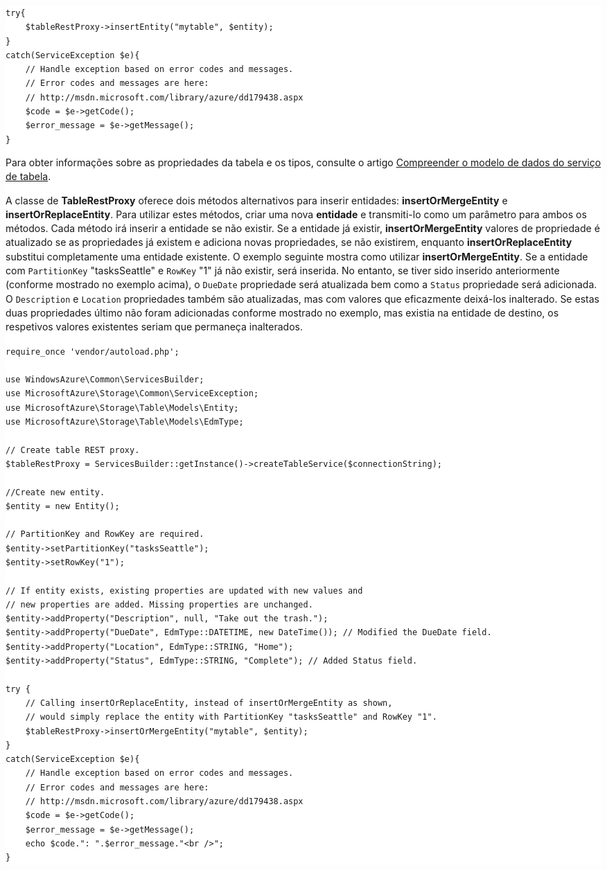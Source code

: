     try{
        $tableRestProxy->insertEntity("mytable", $entity);
    }
    catch(ServiceException $e){
        // Handle exception based on error codes and messages.
        // Error codes and messages are here:
        // http://msdn.microsoft.com/library/azure/dd179438.aspx
        $code = $e->getCode();
        $error_message = $e->getMessage();
    }

Para obter informações sobre as propriedades da tabela e os tipos, consulte o artigo [Compreender o modelo de dados do serviço de tabela][table-data-model].

A classe de **TableRestProxy** oferece dois métodos alternativos para inserir entidades: **insertOrMergeEntity** e **insertOrReplaceEntity**. Para utilizar estes métodos, criar uma nova **entidade** e transmiti-lo como um parâmetro para ambos os métodos. Cada método irá inserir a entidade se não existir. Se a entidade já existir, **insertOrMergeEntity** valores de propriedade é atualizado se as propriedades já existem e adiciona novas propriedades, se não existirem, enquanto **insertOrReplaceEntity** substitui completamente uma entidade existente. O exemplo seguinte mostra como utilizar **insertOrMergeEntity**. Se a entidade com `PartitionKey` "tasksSeattle" e `RowKey` "1" já não existir, será inserida. No entanto, se tiver sido inserido anteriormente (conforme mostrado no exemplo acima), o `DueDate` propriedade será atualizada bem como a `Status` propriedade será adicionada. O `Description` e `Location` propriedades também são atualizadas, mas com valores que eficazmente deixá-los inalterado. Se estas duas propriedades último não foram adicionadas conforme mostrado no exemplo, mas existia na entidade de destino, os respetivos valores existentes seriam que permaneça inalterados.

    require_once 'vendor/autoload.php';

    use WindowsAzure\Common\ServicesBuilder;
    use MicrosoftAzure\Storage\Common\ServiceException;
    use MicrosoftAzure\Storage\Table\Models\Entity;
    use MicrosoftAzure\Storage\Table\Models\EdmType;

    // Create table REST proxy.
    $tableRestProxy = ServicesBuilder::getInstance()->createTableService($connectionString);

    //Create new entity.
    $entity = new Entity();

    // PartitionKey and RowKey are required.
    $entity->setPartitionKey("tasksSeattle");
    $entity->setRowKey("1");

    // If entity exists, existing properties are updated with new values and
    // new properties are added. Missing properties are unchanged.
    $entity->addProperty("Description", null, "Take out the trash.");
    $entity->addProperty("DueDate", EdmType::DATETIME, new DateTime()); // Modified the DueDate field.
    $entity->addProperty("Location", EdmType::STRING, "Home");
    $entity->addProperty("Status", EdmType::STRING, "Complete"); // Added Status field.

    try {
        // Calling insertOrReplaceEntity, instead of insertOrMergeEntity as shown,
        // would simply replace the entity with PartitionKey "tasksSeattle" and RowKey "1".
        $tableRestProxy->insertOrMergeEntity("mytable", $entity);
    }
    catch(ServiceException $e){
        // Handle exception based on error codes and messages.
        // Error codes and messages are here:
        // http://msdn.microsoft.com/library/azure/dd179438.aspx
        $code = $e->getCode();
        $error_message = $e->getMessage();
        echo $code.": ".$error_message."<br />";
    }


[download]: http://go.microsoft.com/fwlink/?LinkID=252473
[require_once]: http://php.net/require_once
[table-service-timeouts]: http://msdn.microsoft.com/library/azure/dd894042.aspx
[table-data-model]: http://msdn.microsoft.com/library/azure/dd179338.aspx
[filters]: http://msdn.microsoft.com/library/azure/dd894031.aspx
[entity-group-transactions]: http://msdn.microsoft.com/library/azure/dd894038.aspx